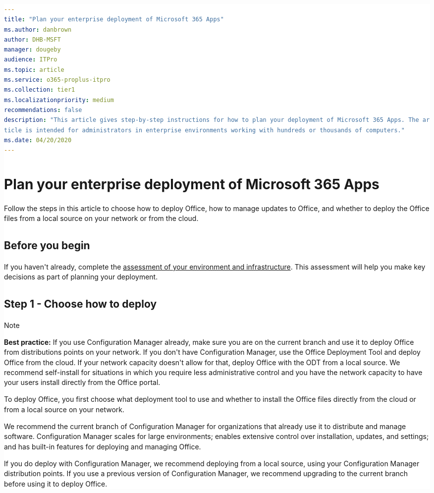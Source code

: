 ```yaml
---
title: "Plan your enterprise deployment of Microsoft 365 Apps"
ms.author: danbrown
author: DHB-MSFT
manager: dougeby
audience: ITPro
ms.topic: article
ms.service: o365-proplus-itpro
ms.collection: tier1
ms.localizationpriority: medium
recommendations: false
description: "This article gives step-by-step instructions for how to plan your deployment of Microsoft 365 Apps. The article is intended for administrators in enterprise environments working with hundreds or thousands of computers."
ms.date: 04/20/2020
---
```


# Plan your enterprise deployment of Microsoft 365 Apps

Follow the steps in this article to choose how to deploy Office, how to manage updates to Office, and whether to deploy the Office files from a local source on your network or from the cloud. 

## Before you begin 

If you haven't already, complete the [assessment of your environment and infrastructure](assess-microsoft-365-apps.md). This assessment will help you make key decisions as part of planning your deployment.

## Step 1 - Choose how to deploy

> [!NOTE]
> **Best practice:** If you use Configuration Manager already, make sure you are on the current branch and use it to deploy Office from distributions points on your network. If you don't have Configuration Manager, use the Office Deployment Tool and deploy Office from the cloud. If your network capacity doesn't allow for that, deploy Office with the ODT from a local source. We recommend self-install for situations in which you require less administrative control and you have the network capacity to have your users install directly from the Office portal.  

To deploy Office, you first choose what deployment tool to use and whether to install  the Office files directly from the cloud or from a local source on your network.

We recommend the current branch of Configuration Manager for organizations that already use it to distribute and manage software. Configuration Manager scales for large environments; enables extensive control over installation, updates, and settings; and has built-in features for deploying and managing Office. 

If you do deploy with Configuration Manager, we recommend deploying from a local source, using your Configuration Manager distribution points. If you use a previous version of Configuration Manager, we recommend upgrading to the current branch before using it to deploy Office. 
